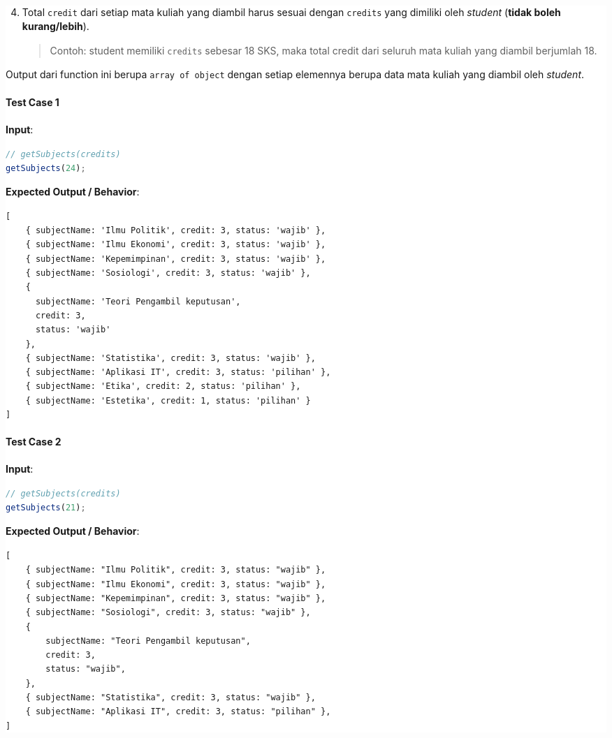 4. Total `credit` dari setiap mata kuliah yang diambil harus sesuai dengan `credits` yang dimiliki oleh _student_ (**tidak boleh kurang/lebih**).
    > Contoh: student memiliki `credits` sebesar 18 SKS, maka total credit dari seluruh mata kuliah yang diambil berjumlah 18.

Output dari function ini berupa `array of object` dengan setiap elemennya berupa data mata kuliah yang diambil oleh _student_.

#### Test Case 1

**Input**:

```js
// getSubjects(credits)
getSubjects(24);
```

**Expected Output / Behavior**:

```txt
[
    { subjectName: 'Ilmu Politik', credit: 3, status: 'wajib' },
    { subjectName: 'Ilmu Ekonomi', credit: 3, status: 'wajib' },
    { subjectName: 'Kepemimpinan', credit: 3, status: 'wajib' },
    { subjectName: 'Sosiologi', credit: 3, status: 'wajib' },
    {
      subjectName: 'Teori Pengambil keputusan',
      credit: 3,
      status: 'wajib'
    },
    { subjectName: 'Statistika', credit: 3, status: 'wajib' },
    { subjectName: 'Aplikasi IT', credit: 3, status: 'pilihan' },
    { subjectName: 'Etika', credit: 2, status: 'pilihan' },
    { subjectName: 'Estetika', credit: 1, status: 'pilihan' }
]
```

#### Test Case 2

**Input**:

```js
// getSubjects(credits)
getSubjects(21);
```

**Expected Output / Behavior**:

```txt
[
    { subjectName: "Ilmu Politik", credit: 3, status: "wajib" },
    { subjectName: "Ilmu Ekonomi", credit: 3, status: "wajib" },
    { subjectName: "Kepemimpinan", credit: 3, status: "wajib" },
    { subjectName: "Sosiologi", credit: 3, status: "wajib" },
    {
        subjectName: "Teori Pengambil keputusan",
        credit: 3,
        status: "wajib",
    },
    { subjectName: "Statistika", credit: 3, status: "wajib" },
    { subjectName: "Aplikasi IT", credit: 3, status: "pilihan" },
]
```
